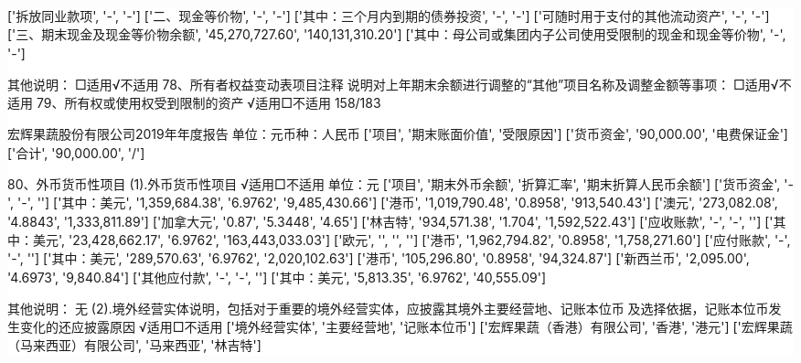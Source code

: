 ['拆放同业款项', '-', '-']
['二、现金等价物', '-', '-']
['其中：三个月内到期的债券投资', '-', '-']
['可随时用于支付的其他流动资产', '-', '-']
['三、期末现金及现金等价物余额', '45,270,727.60', '140,131,310.20']
['其中：母公司或集团内子公司使用受限制的现金和现金等价物', '-', '-']

其他说明：
□适用√不适用
78、所有者权益变动表项目注释
说明对上年期末余额进行调整的“其他”项目名称及调整金额等事项：
□适用√不适用
79、所有权或使用权受到限制的资产
√适用□不适用
158/183

宏辉果蔬股份有限公司2019年年度报告
单位：元币种：人民币
['项目', '期末账面价值', '受限原因']
['货币资金', '90,000.00', '电费保证金']
['合计', '90,000.00', '/']

80、外币货币性项目
(1).外币货币性项目
√适用□不适用
单位：元
['项目', '期末外币余额', '折算汇率', '期末折算人民币余额']
['货币资金', '-', '-', '']
['其中：美元', '1,359,684.38', '6.9762', '9,485,430.66']
['港币', '1,019,790.48', '0.8958', '913,540.43']
['澳元', '273,082.08', '4.8843', '1,333,811.89']
['加拿大元', '0.87', '5.3448', '4.65']
['林吉特', '934,571.38', '1.704', '1,592,522.43']
['应收账款', '-', '-', '']
['其中：美元', '23,428,662.17', '6.9762', '163,443,033.03']
['欧元', '', '', '']
['港币', '1,962,794.82', '0.8958', '1,758,271.60']
['应付账款', '-', '-', '']
['其中：美元', '289,570.63', '6.9762', '2,020,102.63']
['港币', '105,296.80', '0.8958', '94,324.87']
['新西兰币', '2,095.00', '4.6973', '9,840.84']
['其他应付款', '-', '-', '']
['其中：美元', '5,813.35', '6.9762', '40,555.09']

其他说明：
无
(2).境外经营实体说明，包括对于重要的境外经营实体，应披露其境外主要经营地、记账本位币
及选择依据，记账本位币发生变化的还应披露原因
√适用□不适用
['境外经营实体', '主要经营地', '记账本位币']
['宏辉果蔬（香港）有限公司', '香港', '港元']
['宏辉果蔬（马来西亚）有限公司', '马来西亚', '林吉特']
